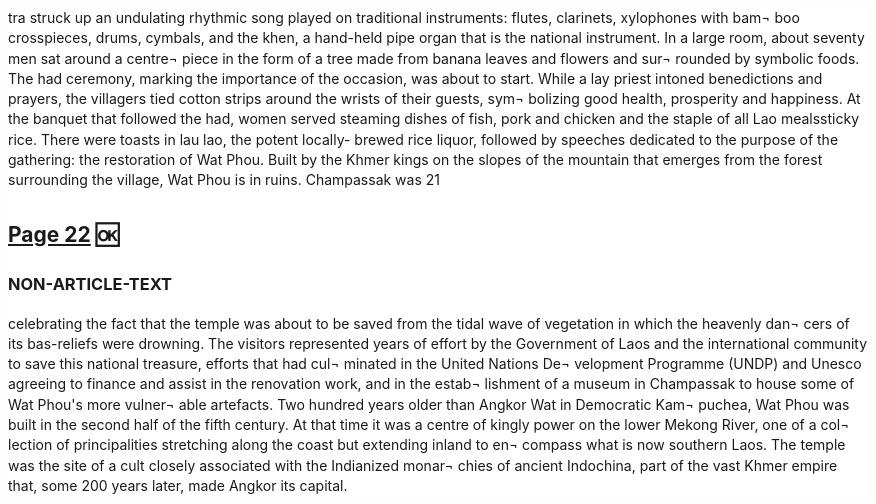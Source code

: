 tra struck up an undulating rhythmic
song played on traditional instruments:
flutes, clarinets, xylophones with bam¬
boo crosspieces, drums, cymbals, and
the khen, a hand-held pipe organ that is
the national instrument. In a large room,
about seventy men sat around a centre¬
piece in the form of a tree made from
banana leaves and flowers and sur¬
rounded by symbolic foods. The had
ceremony, marking the importance of
the occasion, was about to start. While a
lay priest intoned benedictions and
prayers, the villagers tied cotton strips
around the wrists of their guests, sym¬
bolizing good health, prosperity and
happiness.
At the banquet that followed the had,
women served steaming dishes of fish,
pork and chicken and the staple of all
Lao mealssticky rice. There were
toasts in lau lao, the potent locally-
brewed rice liquor, followed by
speeches dedicated to the purpose of the
gathering: the restoration of Wat Phou.
Built by the Khmer kings on the
slopes of the mountain that emerges
from the forest surrounding the village,
Wat Phou is in ruins. Champassak was
21
## [Page 22](https://demo.humlab.umu.se/courier/081721engo.pdf#page=22) 🆗
### NON-ARTICLE-TEXT
celebrating the fact that the temple was
about to be saved from the tidal wave of
vegetation in which the heavenly dan¬
cers of its bas-reliefs were drowning.
The visitors represented years of effort
by the Government of Laos and the
international community to save this
national treasure, efforts that had cul¬
minated in the United Nations De¬
velopment Programme (UNDP) and
Unesco agreeing to finance and assist in
the renovation work, and in the estab¬
lishment of a museum in Champassak to
house some of Wat Phou's more vulner¬
able artefacts.
Two hundred years older than
Angkor Wat in Democratic Kam¬
puchea, Wat Phou was built in the
second half of the fifth century. At that
time it was a centre of kingly power on
the lower Mekong River, one of a col¬
lection of principalities stretching along
the coast but extending inland to en¬
compass what is now southern Laos.
The temple was the site of a cult closely
associated with the Indianized monar¬
chies of ancient Indochina, part of the
vast Khmer empire that, some 200 years
later, made Angkor its capital.
